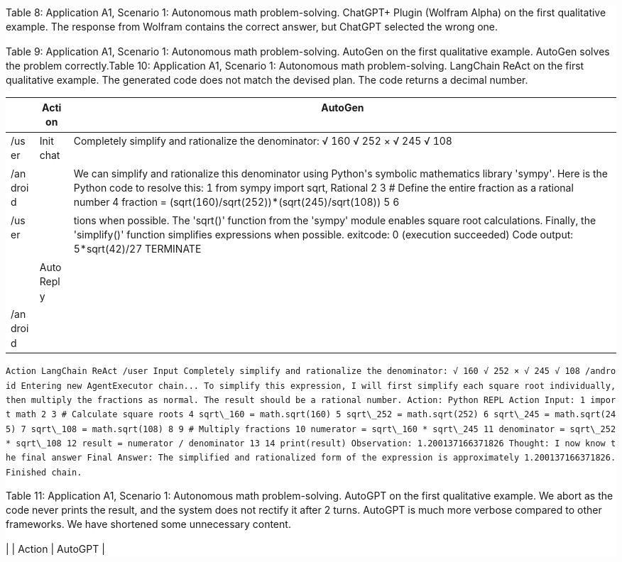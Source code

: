 Table 8: Application A1, Scenario 1: Autonomous math problem-solving. ChatGPT+ Plugin (Wolfram Alpha) on the first qualitative example. The response from Wolfram contains the correct answer, but ChatGPT selected the wrong one.



Table 9: Application A1, Scenario 1: Autonomous math problem-solving. AutoGen on the first qualitative example. AutoGen solves the problem correctly.Table 10: Application A1, Scenario 1: Autonomous math problem-solving. LangChain ReAct on the first qualitative example. The generated code does not match the devised plan. The code returns a decimal number.

|          | Action     | AutoGen                                                                                                                                                                                                                                                                                              |
|----------|------------|------------------------------------------------------------------------------------------------------------------------------------------------------------------------------------------------------------------------------------------------------------------------------------------------------|
| /user    | Init chat  | Completely simplify and rationalize the denominator: √ 160 √ 252 × √ 245 √ 108                                                                                                                                                                                                                       |
| /android |            | We can simplify and rationalize this denominator using Python's symbolic mathematics library 'sympy'. Here is the Python code to resolve this: 1 from sympy import sqrt, Rational 2 3 # Define the entire fraction as a rational number 4 fraction = (sqrt(160)/sqrt(252))*(sqrt(245)/sqrt(108)) 5 6 |
| /user    |            | tions when possible. The 'sqrt()' function from the 'sympy' module enables square root calculations. Finally, the 'simplify()' function simplifies expressions when possible. exitcode: 0 (execution succeeded) Code output: 5*sqrt(42)/27 TERMINATE                                                 |
|          | Auto Reply |                                                                                                                                                                                                                                                                                                      |
| /android |            |                                                                                                                                                                                                                                                                                                      |

```
Action LangChain ReAct /user Input Completely simplify and rationalize the denominator: √ 160 √ 252 × √ 245 √ 108 /android Entering new AgentExecutor chain... To simplify this expression, I will first simplify each square root individually, then multiply the fractions as normal. The result should be a rational number. Action: Python REPL Action Input: 1 import math 2 3 # Calculate square roots 4 sqrt\_160 = math.sqrt(160) 5 sqrt\_252 = math.sqrt(252) 6 sqrt\_245 = math.sqrt(245) 7 sqrt\_108 = math.sqrt(108) 8 9 # Multiply fractions 10 numerator = sqrt\_160 * sqrt\_245 11 denominator = sqrt\_252 * sqrt\_108 12 result = numerator / denominator 13 14 print(result) Observation: 1.200137166371826 Thought: I now know the final answer Final Answer: The simplified and rationalized form of the expression is approximately 1.200137166371826. Finished chain.
```

Table 11: Application A1, Scenario 1: Autonomous math problem-solving. AutoGPT on the first qualitative example. We abort as the code never prints the result, and the system does not rectify it after 2 turns. AutoGPT is much more verbose compared to other frameworks. We have shortened some unnecessary content.

|          | Action                                                                                                                     | AutoGPT                                                                                                                                                                                                                                                                                                                                                                                                                                                                                                                                                                                                                                                                                                                                                                                                                                                                                                                                   |